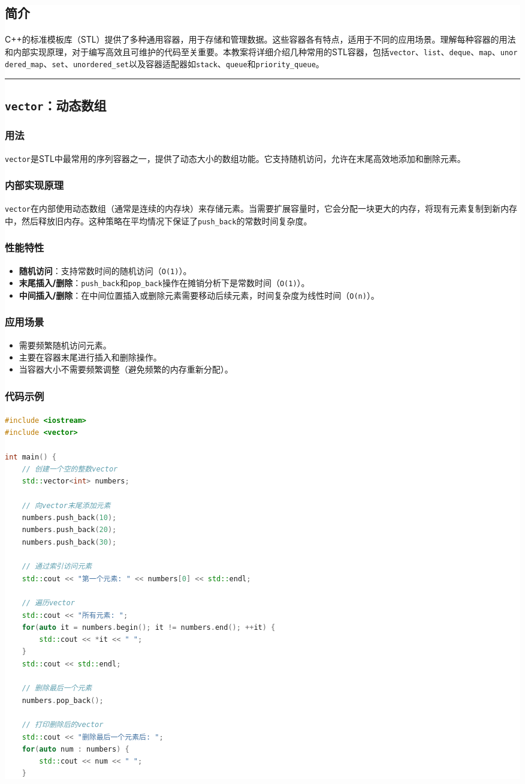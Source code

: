 ## 简介

C++的标准模板库（STL）提供了多种通用容器，用于存储和管理数据。这些容器各有特点，适用于不同的应用场景。理解每种容器的用法和内部实现原理，对于编写高效且可维护的代码至关重要。本教案将详细介绍几种常用的STL容器，包括`vector`、`list`、`deque`、`map`、`unordered_map`、`set`、`unordered_set`以及容器适配器如`stack`、`queue`和`priority_queue`。

------

## `vector`：动态数组

### 用法

`vector`是STL中最常用的序列容器之一，提供了动态大小的数组功能。它支持随机访问，允许在末尾高效地添加和删除元素。

### 内部实现原理

`vector`在内部使用动态数组（通常是连续的内存块）来存储元素。当需要扩展容量时，它会分配一块更大的内存，将现有元素复制到新内存中，然后释放旧内存。这种策略在平均情况下保证了`push_back`的常数时间复杂度。

### 性能特性

- **随机访问**：支持常数时间的随机访问（`O(1)`）。
- **末尾插入/删除**：`push_back`和`pop_back`操作在摊销分析下是常数时间（`O(1)`）。
- **中间插入/删除**：在中间位置插入或删除元素需要移动后续元素，时间复杂度为线性时间（`O(n)`）。

### 应用场景

- 需要频繁随机访问元素。
- 主要在容器末尾进行插入和删除操作。
- 当容器大小不需要频繁调整（避免频繁的内存重新分配）。

### 代码示例

```cpp
#include <iostream>
#include <vector>

int main() {
    // 创建一个空的整数vector
    std::vector<int> numbers;

    // 向vector末尾添加元素
    numbers.push_back(10);
    numbers.push_back(20);
    numbers.push_back(30);

    // 通过索引访问元素
    std::cout << "第一个元素: " << numbers[0] << std::endl;

    // 遍历vector
    std::cout << "所有元素: ";
    for(auto it = numbers.begin(); it != numbers.end(); ++it) {
        std::cout << *it << " ";
    }
    std::cout << std::endl;

    // 删除最后一个元素
    numbers.pop_back();

    // 打印删除后的vector
    std::cout << "删除最后一个元素后: ";
    for(auto num : numbers) {
        std::cout << num << " ";
    }
```